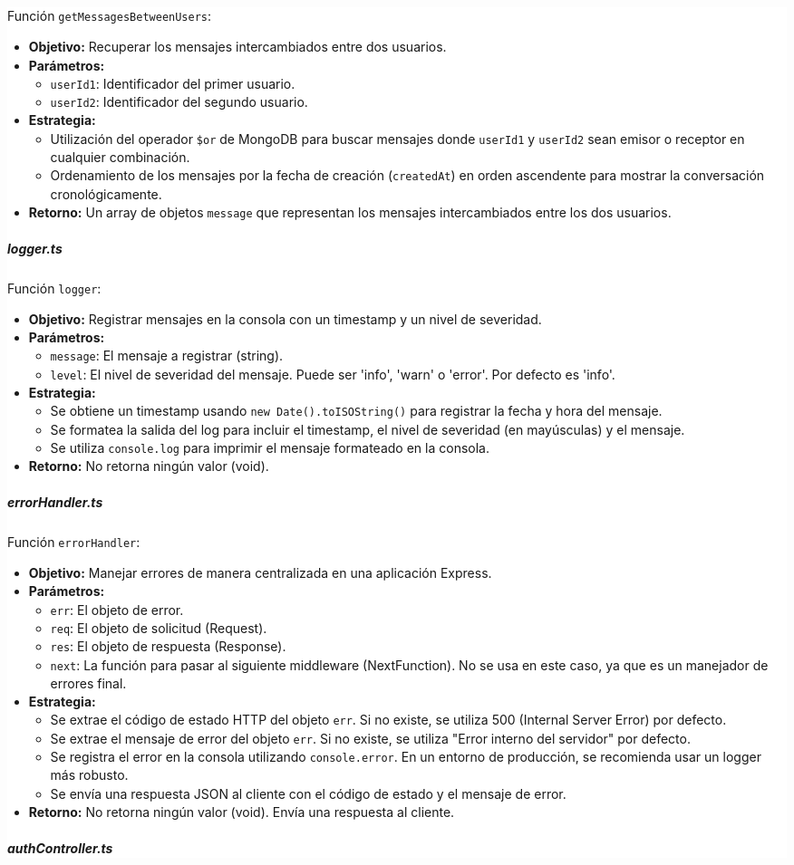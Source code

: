 Función `getMessagesBetweenUsers`:

*   **Objetivo:** Recuperar los mensajes intercambiados entre dos usuarios.
*   **Parámetros:**
    *   `userId1`: Identificador del primer usuario.
    *   `userId2`: Identificador del segundo usuario.
*   **Estrategia:**
    *   Utilización del operador `$or` de MongoDB para buscar mensajes donde `userId1` y `userId2` sean emisor o receptor en cualquier combinación.
    *   Ordenamiento de los mensajes por la fecha de creación (`createdAt`) en orden ascendente para mostrar la conversación cronológicamente.
*   **Retorno:** Un array de objetos `message` que representan los mensajes intercambiados entre los dos usuarios.

##### logger.ts

Función `logger`:

*   **Objetivo:** Registrar mensajes en la consola con un timestamp y un nivel de severidad.
*   **Parámetros:**
    *   `message`: El mensaje a registrar (string).
    *   `level`:  El nivel de severidad del mensaje.  Puede ser 'info', 'warn' o 'error'.  Por defecto es 'info'.
*   **Estrategia:**
    *   Se obtiene un timestamp usando `new Date().toISOString()` para registrar la fecha y hora del mensaje.
    *   Se formatea la salida del log para incluir el timestamp, el nivel de severidad (en mayúsculas) y el mensaje.
    *   Se utiliza `console.log` para imprimir el mensaje formateado en la consola.
*   **Retorno:**  No retorna ningún valor (void).

##### errorHandler.ts

Función `errorHandler`:

*   **Objetivo:** Manejar errores de manera centralizada en una aplicación Express.
*   **Parámetros:**
    *   `err`: El objeto de error.
    *   `req`: El objeto de solicitud (Request).
    *   `res`: El objeto de respuesta (Response).
    *   `next`: La función para pasar al siguiente middleware (NextFunction).  No se usa en este caso, ya que es un manejador de errores final.
*   **Estrategia:**
    *   Se extrae el código de estado HTTP del objeto `err`. Si no existe, se utiliza 500 (Internal Server Error) por defecto.
    *   Se extrae el mensaje de error del objeto `err`. Si no existe, se utiliza "Error interno del servidor" por defecto.
    *   Se registra el error en la consola utilizando `console.error`. En un entorno de producción, se recomienda usar un logger más robusto.
    *   Se envía una respuesta JSON al cliente con el código de estado y el mensaje de error.
*   **Retorno:** No retorna ningún valor (void).  Envía una respuesta al cliente.

##### authController.ts
